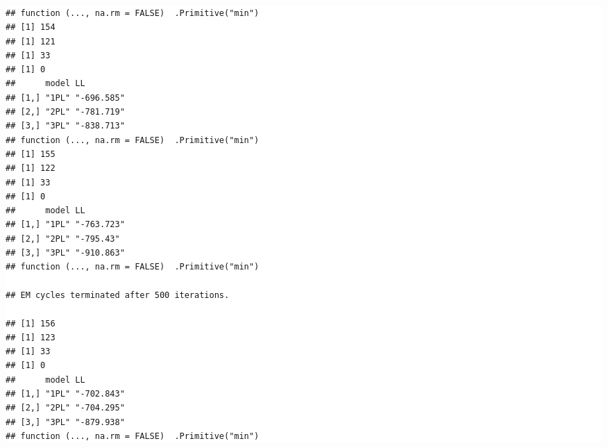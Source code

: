     ## function (..., na.rm = FALSE)  .Primitive("min")
    ## [1] 154
    ## [1] 121
    ## [1] 33
    ## [1] 0
    ##      model LL        
    ## [1,] "1PL" "-696.585"
    ## [2,] "2PL" "-781.719"
    ## [3,] "3PL" "-838.713"
    ## function (..., na.rm = FALSE)  .Primitive("min")
    ## [1] 155
    ## [1] 122
    ## [1] 33
    ## [1] 0
    ##      model LL        
    ## [1,] "1PL" "-763.723"
    ## [2,] "2PL" "-795.43" 
    ## [3,] "3PL" "-910.863"
    ## function (..., na.rm = FALSE)  .Primitive("min")

    ## EM cycles terminated after 500 iterations.

    ## [1] 156
    ## [1] 123
    ## [1] 33
    ## [1] 0
    ##      model LL        
    ## [1,] "1PL" "-702.843"
    ## [2,] "2PL" "-704.295"
    ## [3,] "3PL" "-879.938"
    ## function (..., na.rm = FALSE)  .Primitive("min")
